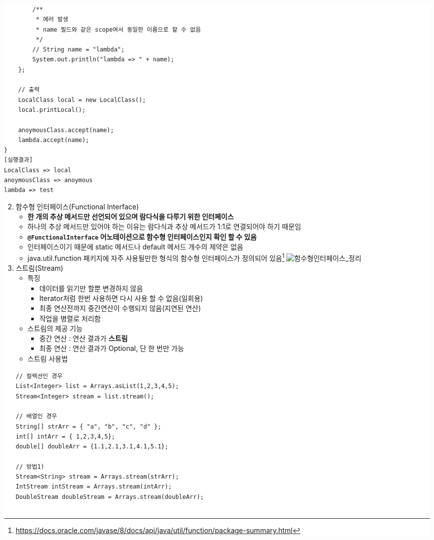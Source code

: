 ```
        /**
         * 에러 발생 
         * name 필드와 같은 scope여서 동일한 이름으로 할 수 없음
         */
        // String name = "lambda";
        System.out.println("lambda => " + name);
    };
    
    // 출력
    LocalClass local = new LocalClass();
    local.printLocal();
    
    anoymousClass.accept(name);
    lambda.accept(name);
}
[실행결과]
LocalClass => local
anoymousClass => anoymous
lambda => test
```
2. 함수형 인터페이스(Functional Interface)
	+ **한 개의 추상 메서드만 선언되어 있으며 람다식을 다루기 위한 인터페이스**
	+ 하나의 추상 메서드만 있어야 하는 이유는 람다식과 추상 메서드가 1:1로 연결되어야 하기 때문임
	+ **`@FunctionalInterface` 어노테이션으로 함수형 인터페이스인지 확인 할 수 있음**
	+ 인터페이스이기 때문에 static 메서드나 default 메서드 개수의 제약은 없음
	+ java.util.function 패키지에 자주 사용될만한 형식의 함수형 인터페이스가 정의되어 있음[^1]
	![함수형인터페이스_정리](https://img1.daumcdn.net/thumb/R1280x0/?scode=mtistory2&fname=https%3A%2F%2Fblog.kakaocdn.net%2Fdn%2FC2R9G%2Fbtr0p7dKUfn%2Fo3u0jHvvGEKe8Xt33KPtNk%2Fimg.png)
3. 스트림(Stream)
	+ 특징
		+ 데이터를 읽기만 할뿐 변경하지 않음
		+ Iterator처럼 한번 사용하면 다시 사용 할 수 없음(일회용)
		+ 최종 연산전까지 중간연산이 수행되지 않음(지연된 연산)
		+ 작업을 병렬로 처리함
	+ 스트림의 제공 기능
		+ 중간 연산 : 연산 결과가 **스트림**
		+ 최종 연산 : 연산 결과가 Optional, 단 한 번만 가능
	+ 스트림 사용법
	```
	// 컬렉션인 경우
	List<Integer> list = Arrays.asList(1,2,3,4,5);
	Stream<Integer> stream = list.stream();
	
	// 배열인 경우
	String[] strArr = { "a", "b", "c", "d" };
	int[] intArr = { 1,2,3,4,5};
	double[] doubleArr = {1.1,2.1,3.1,4.1,5.1};
	
	// 방법1)
	Stream<String> stream = Arrays.stream(strArr);
	IntStream intStream = Arrays.stream(intArr);
	DoubleStream doubleStream = Arrays.stream(doubleArr);
	

[^1]: https://docs.oracle.com/javase/8/docs/api/java/util/function/package-summary.html